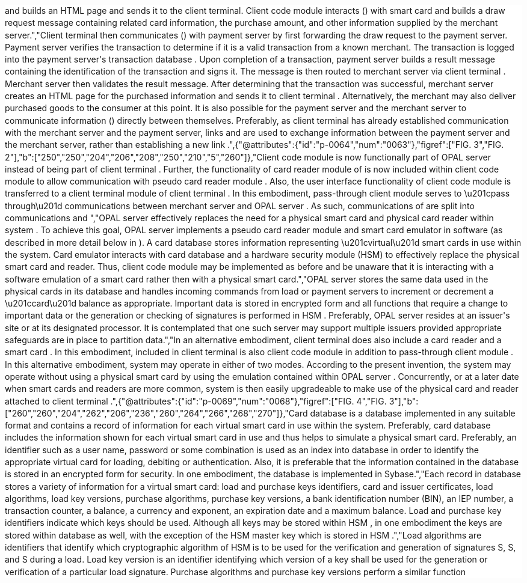 and builds an HTML page and sends it to the client terminal. Client code module  interacts () with smart card  and builds a draw request message containing related card information, the purchase amount, and other information supplied by the merchant server.","Client terminal  then communicates () with payment server  by first forwarding the draw request to the payment server. Payment server  verifies the transaction to determine if it is a valid transaction from a known merchant. The transaction is logged into the payment server's transaction database . Upon completion of a transaction, payment server  builds a result message containing the identification of the transaction and signs it. The message is then routed to merchant server  via client terminal . Merchant server  then validates the result message. After determining that the transaction was successful, merchant server  creates an HTML page for the purchased information and sends it to client terminal . Alternatively, the merchant may also deliver purchased goods to the consumer at this point. It is also possible for the payment server and the merchant server to communicate information () directly between themselves. Preferably, as client terminal  has already established communication with the merchant server and the payment server, links  and  are used to exchange information between the payment server and the merchant server, rather than establishing a new link .",{"@attributes":{"id":"p-0064","num":"0063"},"figref":["FIG. 3","FIG. 2"],"b":["250","250","204","206","208","250","210","5","260"]},"Client code module  is now functionally part of OPAL server  instead of being part of client terminal . Further, the functionality of card reader module  of  is now included within client code module  to allow communication with pseudo card reader module . Also, the user interface functionality of client code module  is transferred to a client terminal module  of client terminal . In this embodiment, pass-through client module  serves to \u201cpass through\u201d communications between merchant server  and OPAL server . As such, communications  of  are split into communications and ","OPAL server  effectively replaces the need for a physical smart card and physical card reader within system . To achieve this goal, OPAL server  implements a pseudo card reader module  and smart card emulator  in software (as described in more detail below in ). A card database  stores information representing \u201cvirtual\u201d smart cards in use within the system. Card emulator  interacts with card database  and a hardware security module (HSM)  to effectively replace the physical smart card and reader. Thus, client code module  may be implemented as before and be unaware that it is interacting with a software emulation of a smart card rather then with a physical smart card.","OPAL server  stores the same data used in the physical cards in its database and handles incoming commands from load or payment servers to increment or decrement a \u201ccard\u201d balance as appropriate. Important data is stored in encrypted form and all functions that require a change to important data or the generation or checking of signatures is performed in HSM . Preferably, OPAL server  resides at an issuer's site or at its designated processor. It is contemplated that one such server may support multiple issuers provided appropriate safeguards are in place to partition data.","In an alternative embodiment, client terminal  does also include a card reader  and a smart card . In this embodiment, included in client terminal  is also client code module  in addition to pass-through client module . In this alternative embodiment, system  may operate in either of two modes. According to the present invention, the system may operate without using a physical smart card by using the emulation contained within OPAL server . Concurrently, or at a later date when smart cards and readers are more common, system  is then easily upgradeable to make use of the physical card and reader attached to client terminal .",{"@attributes":{"id":"p-0069","num":"0068"},"figref":["FIG. 4","FIG. 3"],"b":["260","260","204","262","206","236","260","264","266","268","270"]},"Card database  is a database implemented in any suitable format and contains a record of information for each virtual smart card in use within the system. Preferably, card database  includes the information shown for each virtual smart card in use and thus helps to simulate a physical smart card. Preferably, an identifier such as a user name, password or some combination is used as an index into database  in order to identify the appropriate virtual card for loading, debiting or authentication. Also, it is preferable that the information contained in the database is stored in an encrypted form for security. In one embodiment, the database is implemented in Sybase.","Each record in database  stores a variety of information for a virtual smart card: load and purchase keys identifiers, card and issuer certificates, load algorithms, load key versions, purchase algorithms, purchase key versions, a bank identification number (BIN), an IEP number, a transaction counter, a balance, a currency and exponent, an expiration date and a maximum balance. Load and purchase key identifiers indicate which keys should be used. Although all keys may be stored within HSM , in one embodiment the keys are stored within database  as well, with the exception of the HSM master key which is stored in HSM .","Load algorithms are identifiers that identify which cryptographic algorithm of HSM  is to be used for the verification and generation of signatures S, S, and S during a load. Load key version is an identifier identifying which version of a key shall be used for the generation or verification of a particular load signature. Purchase algorithms and purchase key versions perform a similar function